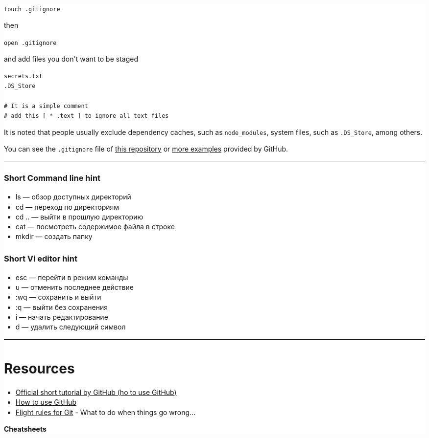 ```
touch .gitignore
```

then    

```
open .gitignore
```

and add files you don't want to be staged  

```
secrets.txt
.DS_Store

# It is a simple comment
# add this [ * .text ] to ignore all text files  
```  

It is noted that people usually exclude dependency caches, such as `node_modules`, system files, such as `.DS_Store`, among others.

You can see the `.gitignore` file of [this repository](https://github.com/0nn0/git-basics-cheatsheet/blob/master/.gitignore) or [more examples](https://github.com/github/gitignore) provided by GitHub.

----

### Short Command line hint
- ls — обзор доступных директорий
- cd <directory>— переход по директориям 
- cd .. — выйти в прошлую директорию
- cat <filename> — посмотреть содержимое файла в строке
- mkdir <filename>— создать папку

### Short Vi editor hint
- esc — перейти в режим команды
- u — отменить последнее действие
- :wq — сохранить и выйти
- :q — выйти без сохранения
- i — начать редактирование
- d — удалить следующий символ

----

# Resources

- [Official short tutorial by GitHub (ho to use GitHub)](https://guides.github.com/activities/hello-world/)
- [How to use GitHub](https://product.hubspot.com/blog/git-and-github-tutorial-for-beginners)  
- [Flight rules for Git](https://github.com/k88hudson/git-flight-rules) - What to do when things go wrong...
 
**Cheatsheets**  
